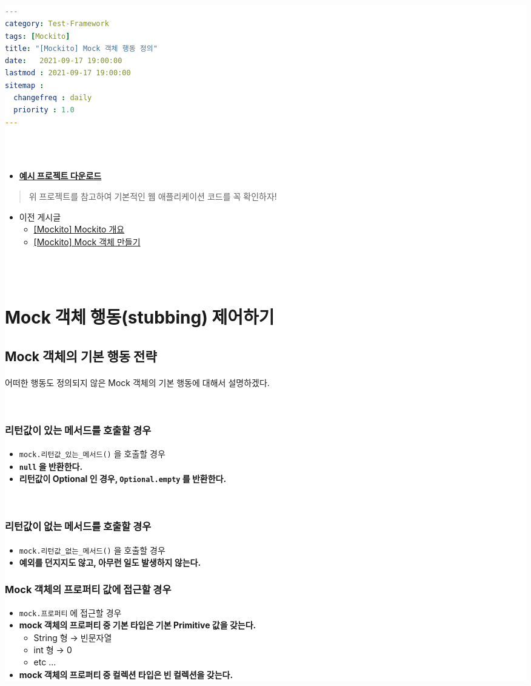 ```yaml
---
category: Test-Framework
tags: [Mockito]
title: "[Mockito] Mock 객체 행동 정의"
date:   2021-09-17 19:00:00 
lastmod : 2021-09-17 19:00:00
sitemap :
  changefreq : daily
  priority : 1.0
---
```


<br/><br/>

- **[예시 프로젝트 다운로드](https://github.com/TaegyunWoo/Spring-Test-Code-Example)**

> 위 프로젝트를 참고하여 기본적인 웹 애플리케이션 코드를 꼭 확인하자!

- 이전 게시글
    - [[Mockito] Mockito 개요](https://taegyunwoo.github.io/test-framework/TestFramework_Mockito_Summary)
    - [[Mockito] Mock 객체 만들기](https://taegyunwoo.github.io/test-framework/TestFramework_Mockito_CreateMock)

<br/><br/>

# Mock 객체 행동(stubbing) 제어하기

## Mock 객체의 기본 행동 전략

어떠한 행동도 정의되지 않은 Mock 객체의 기본 행동에 대해서 설명하겠다.

<br/>

### 리턴값이 있는 메서드를 호출할 경우

- `mock.리턴값_있는_메서드()` 을 호출할 경우
- **`null` 을 반환한다.**
- **리턴값이 Optional 인 경우, `Optional.empty` 를 반환한다.**

<br/>

### 리턴값이 없는 메서드를 호출할 경우

- `mock.리턴값_없는_메서드()` 을 호출할 경우
- **예외를 던지지도 않고, 아무런 일도 발생하지 않는다.**

### Mock 객체의 프로퍼티 값에 접근할 경우

- `mock.프로퍼티` 에 접근할 경우
- **mock 객체의 프로퍼티 중 기본 타입은 기본 Primitive 값을 갖는다.**
    - String 형 → 빈문자열
    - int 형 → 0
    - etc ...
- **mock 객체의 프로퍼티 중 컬렉션 타입은 빈 컬렉션을 갖는다.**
